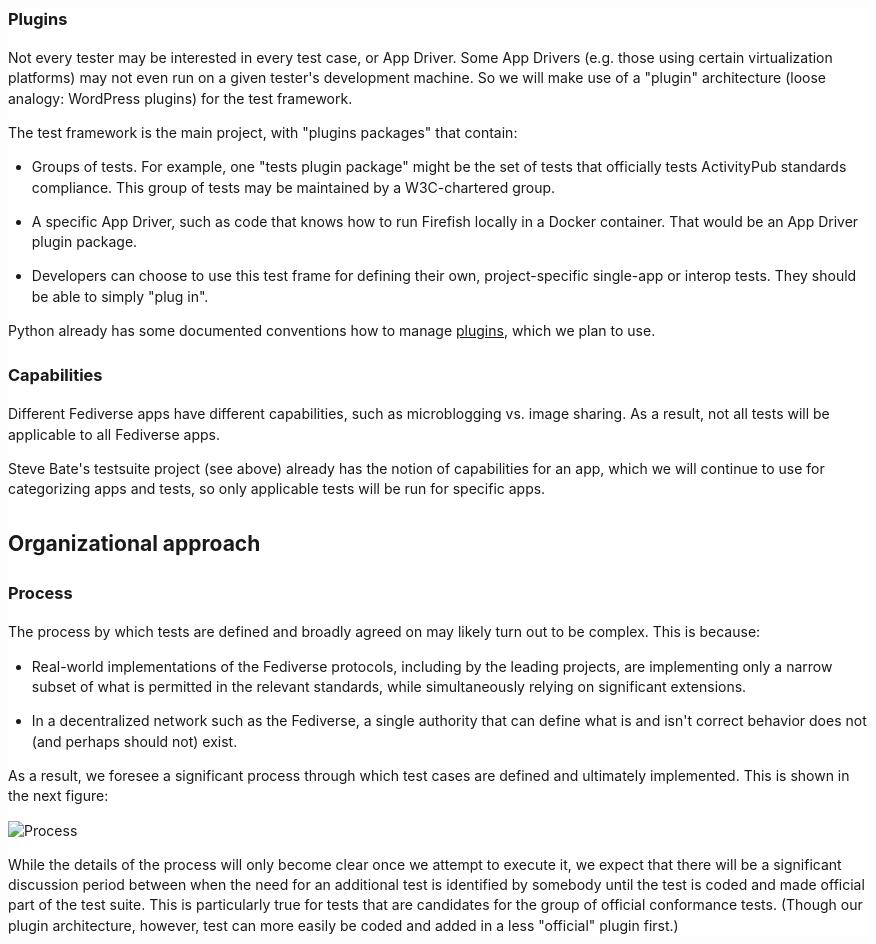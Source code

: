 ### Plugins

Not every tester may be interested in every test case, or App Driver. Some App Drivers
(e.g. those using certain virtualization platforms)
may not even run on a given tester's development machine. So we will make use of a
"plugin" architecture (loose analogy: WordPress plugins) for the test framework.

The test framework is the main project, with "plugins packages" that contain:

* Groups of tests. For example, one "tests plugin package" might be the set of tests that
  officially tests ActivityPub standards compliance. This group of tests may be maintained by
  a W3C-chartered group.

* A specific App Driver, such as code that knows how to run Firefish locally in a Docker
  container. That would be an App Driver plugin package.

* Developers can choose to use this test frame for defining their own, project-specific
  single-app or interop tests. They should be able to simply "plug in".

Python already has some documented conventions how to manage
[plugins](https://packaging.python.org/en/latest/guides/creating-and-discovering-plugins/),
which we plan to use.

### Capabilities

Different Fediverse apps have different capabilities, such as microblogging vs. image
sharing. As a result, not all tests will be applicable to all Fediverse apps.

Steve Bate's testsuite project (see above) already has the notion of capabilities for an
app, which we will continue to use for categorizing apps and tests, so only applicable
tests will be run for specific apps.

## Organizational approach

### Process

The process by which tests are defined and broadly agreed on may likely turn out to be complex.
This is because:

* Real-world implementations of the Fediverse protocols, including by the leading projects,
  are implementing only a narrow subset of what is permitted in the relevant standards,
  while simultaneously relying on significant extensions.

* In a decentralized network such as the Fediverse, a single authority that can define what
  is and isn't correct behavior does not (and perhaps should not) exist.

As a result, we foresee a significant process through which test cases are defined and
ultimately implemented. This is shown in the next figure:

![Process](/assets/2023-08-11/process.png)

While the details of the process will only become clear once we attempt to execute it, we expect that
there will be a significant discussion period between when the need for an additional test is identified
by somebody until the test is coded and made official part of the test suite. This is
particularly true for tests that are candidates for the group of official conformance
tests. (Though our plugin architecture, however, test can more easily be coded and added in a
less "official" plugin first.)
